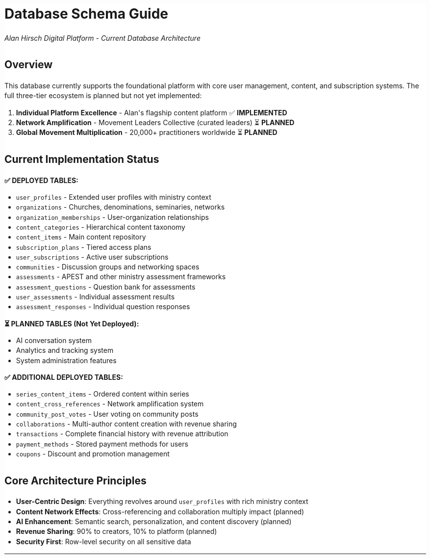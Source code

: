 # Database Schema Guide

_Alan Hirsch Digital Platform - Current Database Architecture_

## Overview

This database currently supports the foundational platform with core user management, content, and subscription systems. The full three-tier ecosystem is planned but not yet implemented:

1. **Individual Platform Excellence** - Alan's flagship content platform ✅ **IMPLEMENTED**
2. **Network Amplification** - Movement Leaders Collective (curated leaders) ⏳ **PLANNED**
3. **Global Movement Multiplication** - 20,000+ practitioners worldwide ⏳ **PLANNED**

## Current Implementation Status

**✅ DEPLOYED TABLES:**

- `user_profiles` - Extended user profiles with ministry context
- `organizations` - Churches, denominations, seminaries, networks
- `organization_memberships` - User-organization relationships
- `content_categories` - Hierarchical content taxonomy
- `content_items` - Main content repository
- `subscription_plans` - Tiered access plans
- `user_subscriptions` - Active user subscriptions
- `communities` - Discussion groups and networking spaces
- `assessments` - APEST and other ministry assessment frameworks
- `assessment_questions` - Question bank for assessments
- `user_assessments` - Individual assessment results
- `assessment_responses` - Individual question responses

**⏳ PLANNED TABLES (Not Yet Deployed):**

- AI conversation system
- Analytics and tracking system
- System administration features

**✅ ADDITIONAL DEPLOYED TABLES:**

- `series_content_items` - Ordered content within series
- `content_cross_references` - Network amplification system
- `community_post_votes` - User voting on community posts
- `collaborations` - Multi-author content creation with revenue sharing
- `transactions` - Complete financial history with revenue attribution
- `payment_methods` - Stored payment methods for users
- `coupons` - Discount and promotion management

## Core Architecture Principles

- **User-Centric Design**: Everything revolves around `user_profiles` with rich ministry context
- **Content Network Effects**: Cross-referencing and collaboration multiply impact (planned)
- **AI Enhancement**: Semantic search, personalization, and content discovery (planned)
- **Revenue Sharing**: 90% to creators, 10% to platform (planned)
- **Security First**: Row-level security on all sensitive data

---